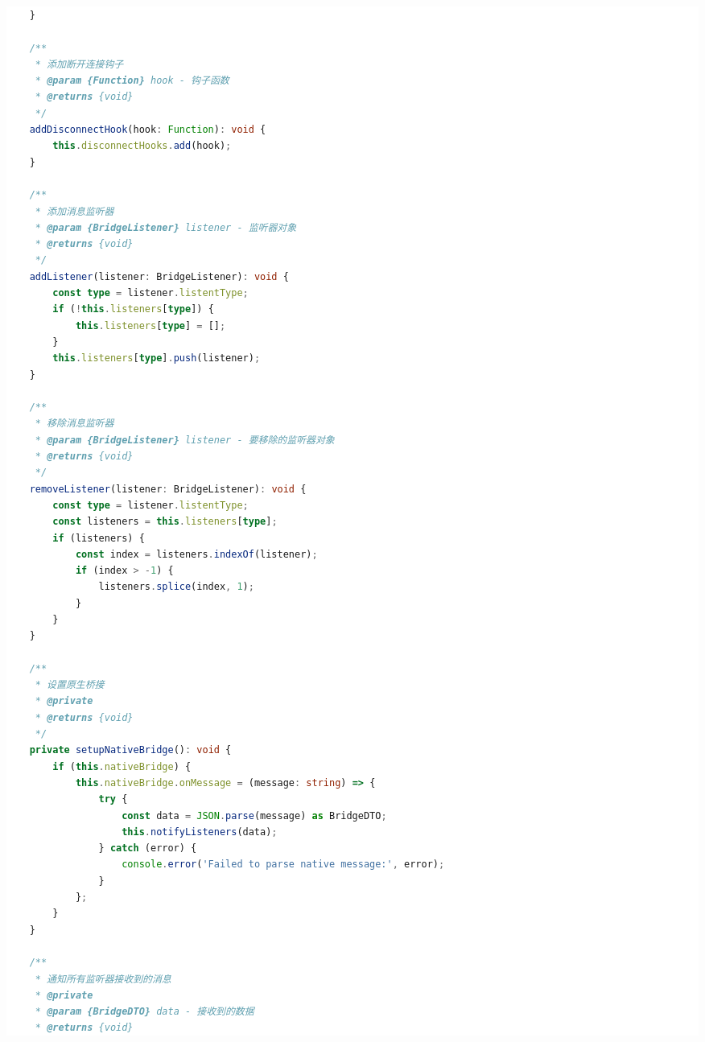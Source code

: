 ```ts
    }

    /**
     * 添加断开连接钩子
     * @param {Function} hook - 钩子函数
     * @returns {void}
     */
    addDisconnectHook(hook: Function): void {
        this.disconnectHooks.add(hook);
    }

    /**
     * 添加消息监听器
     * @param {BridgeListener} listener - 监听器对象
     * @returns {void}
     */
    addListener(listener: BridgeListener): void {
        const type = listener.listentType;
        if (!this.listeners[type]) {
            this.listeners[type] = [];
        }
        this.listeners[type].push(listener);
    }

    /**
     * 移除消息监听器
     * @param {BridgeListener} listener - 要移除的监听器对象
     * @returns {void}
     */
    removeListener(listener: BridgeListener): void {
        const type = listener.listentType;
        const listeners = this.listeners[type];
        if (listeners) {
            const index = listeners.indexOf(listener);
            if (index > -1) {
                listeners.splice(index, 1);
            }
        }
    }

    /**
     * 设置原生桥接
     * @private
     * @returns {void}
     */
    private setupNativeBridge(): void {
        if (this.nativeBridge) {
            this.nativeBridge.onMessage = (message: string) => {
                try {
                    const data = JSON.parse(message) as BridgeDTO;
                    this.notifyListeners(data);
                } catch (error) {
                    console.error('Failed to parse native message:', error);
                }
            };
        }
    }

    /**
     * 通知所有监听器接收到的消息
     * @private
     * @param {BridgeDTO} data - 接收到的数据
     * @returns {void}
```